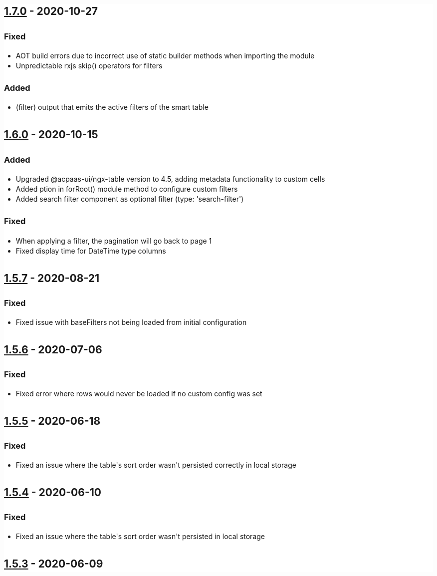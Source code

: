 ## [1.7.0] - 2020-10-27

### Fixed

- AOT build errors due to incorrect use of static builder methods when importing the module
- Unpredictable rxjs skip() operators for filters

### Added

- (filter) output that emits the active filters of the smart table

## [1.6.0] - 2020-10-15

### Added

- Upgraded @acpaas-ui/ngx-table version to 4.5, adding metadata functionality to custom cells
- Added ption in forRoot() module method to configure custom filters
- Added search filter component as optional filter (type: 'search-filter')

### Fixed

- When applying a filter, the pagination will go back to page 1
- Fixed display time for DateTime type columns

## [1.5.7] - 2020-08-21

### Fixed

- Fixed issue with baseFilters not being loaded from initial configuration

## [1.5.6] - 2020-07-06

### Fixed

- Fixed error where rows would never be loaded if no custom config was set

## [1.5.5] - 2020-06-18

### Fixed

- Fixed an issue where the table's sort order wasn't persisted correctly in local storage

## [1.5.4] - 2020-06-10

### Fixed

- Fixed an issue where the table's sort order wasn't persisted in local storage

## [1.5.3] - 2020-06-09


[Unreleased]: https://github.com/digipolisantwerp/smart-table_widget_angular/compare/v2.0.2...HEAD
[2.0.2]: https://github.com/digipolisantwerp/smart-table_widget_angular/compare/v2.0.1...v2.0.2
[2.0.1]: https://github.com/digipolisantwerp/smart-table_widget_angular/compare/v2.0.0...v2.0.1
[2.0.0]: https://github.com/digipolisantwerp/smart-table_widget_angular/compare/v1.13.1...v2.0.0
[1.13.1]: https://github.com/digipolisantwerp/smart-table_widget_angular/compare/v1.13.0...v1.13.1
[1.13.0]: https://github.com/digipolisantwerp/smart-table_widget_angular/compare/v1.12.1...v1.13.0
[1.12.1]: https://github.com/digipolisantwerp/smart-table_widget_angular/compare/v1.12.0...v1.12.1
[1.12.0]: https://github.com/digipolisantwerp/smart-table_widget_angular/compare/v1.11.5...v1.12.0
[1.11.5]: https://github.com/digipolisantwerp/smart-table_widget_angular/compare/v1.11.4...v1.11.5
[1.11.4]: https://github.com/digipolisantwerp/smart-table_widget_angular/compare/v1.11.3...v1.11.4
[1.11.3]: https://github.com/digipolisantwerp/smart-table_widget_angular/compare/v1.11.2...v1.11.3
[1.11.2]: https://github.com/digipolisantwerp/smart-table_widget_angular/compare/v1.11.1...v1.11.2
[1.11.1]: https://github.com/digipolisantwerp/smart-table_widget_angular/compare/v1.11.0...v1.11.1
[1.11.0]: https://github.com/digipolisantwerp/smart-table_widget_angular/compare/v1.10.1...v1.11.0
[1.10.0]: https://github.com/digipolisantwerp/smart-table_widget_angular/compare/v1.9.1...v1.10.0
[1.9.1]: https://github.com/digipolisantwerp/smart-table_widget_angular/compare/v1.9.0...v1.9.1
[1.9.0]: https://github.com/digipolisantwerp/smart-table_widget_angular/compare/v1.8.1...v1.9.0
[1.8.1]: https://github.com/digipolisantwerp/smart-table_widget_angular/compare/v1.8.0...v1.8.1
[1.8.0]: https://github.com/digipolisantwerp/smart-table_widget_angular/compare/v1.7.1...v1.8.0
[1.7.1]: https://github.com/digipolisantwerp/smart-table_widget_angular/compare/v1.7.0...v1.7.1
[1.7.0]: https://github.com/digipolisantwerp/smart-table_widget_angular/compare/v1.6.0...v1.7.0
[1.6.0]: https://github.com/digipolisantwerp/smart-table_widget_angular/compare/v1.5.7...v1.6.0
[1.5.7]: https://github.com/digipolisantwerp/smart-table_widget_angular/compare/v1.5.6...v1.5.7
[1.5.6]: https://github.com/digipolisantwerp/smart-table_widget_angular/compare/v1.5.5...v1.5.6
[1.5.5]: https://github.com/digipolisantwerp/smart-table_widget_angular/compare/v1.5.4...v1.5.5
[1.5.4]: https://github.com/digipolisantwerp/smart-table_widget_angular/compare/v1.5.3...v1.5.4
[1.5.3]: https://github.com/digipolisantwerp/smart-table_widget_angular/compare/v1.5.2...v1.5.3
[1.5.2]: https://github.com/digipolisantwerp/smart-table_widget_angular/compare/v1.5.1...v1.5.2
[1.5.1]: https://github.com/digipolisantwerp/smart-table_widget_angular/compare/v1.5.0...v1.5.1
[1.5.0]: https://github.com/digipolisantwerp/smart-table_widget_angular/compare/v1.4.2...v1.5.0
[1.4.2]: https://github.com/digipolisantwerp/smart-table_widget_angular/compare/v1.4.1...v1.4.2
[1.4.1]: https://github.com/digipolisantwerp/smart-table_widget_angular/compare/v1.4.0...v1.4.1
[1.4.0]: https://github.com/digipolisantwerp/smart-table_widget_angular/compare/v1.3.0...v1.4.0
[1.3.0]: https://github.com/digipolisantwerp/smart-table_widget_angular/compare/v1.2.1...v1.3.0
[1.2.1]: https://github.com/digipolisantwerp/smart-table_widget_angular/compare/v1.2.0...v1.2.1
[1.2.0]: https://github.com/digipolisantwerp/smart-table_widget_angular/compare/v1.1.4...v1.2.0
[1.1.4]: https://github.com/digipolisantwerp/smart-table_widget_angular/compare/v1.1.2...v1.1.4
[1.1.2]: https://github.com/digipolisantwerp/smart-table_widget_angular/compare/v1.1.0...v1.1.2
[1.1.0]: https://github.com/digipolisantwerp/smart-table_widget_angular/compare/v1.0.0...v1.1.0
[1.0.0]: https://github.com/digipolisantwerp/smart-table_widget_angular/compare/v0.0.1...v1.0.0